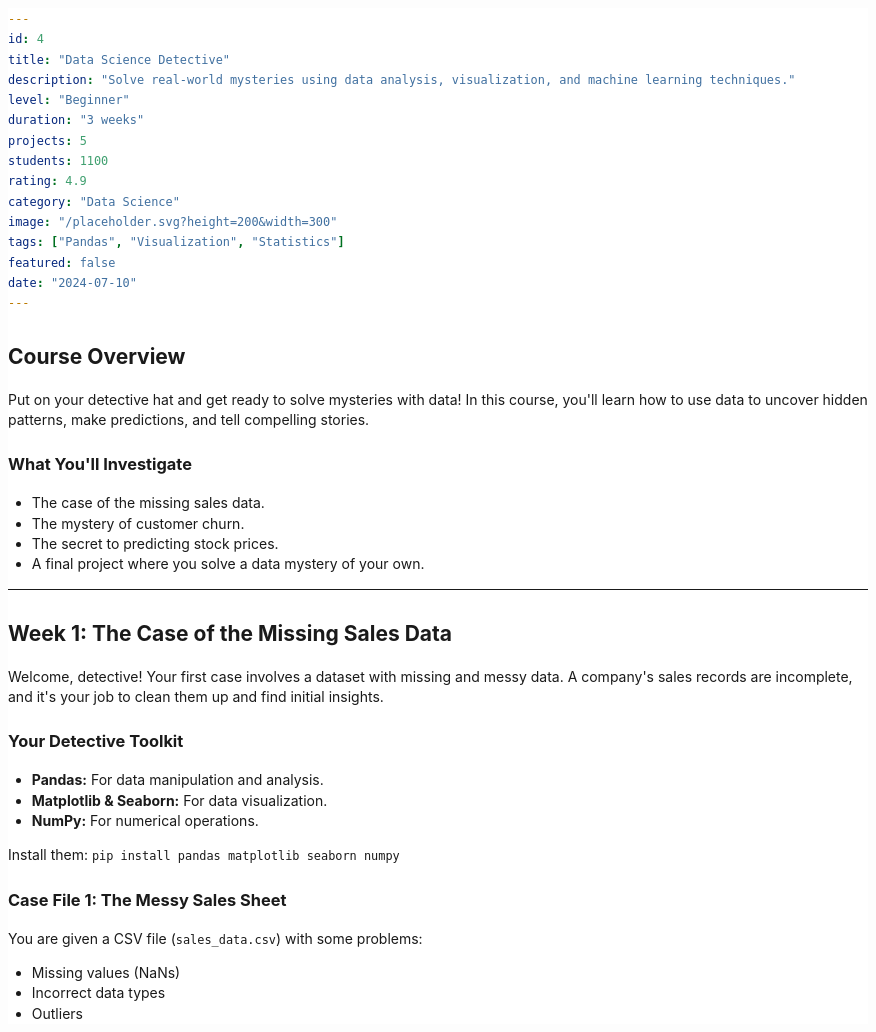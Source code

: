 ```yaml
---
id: 4
title: "Data Science Detective"
description: "Solve real-world mysteries using data analysis, visualization, and machine learning techniques."
level: "Beginner"
duration: "3 weeks"
projects: 5
students: 1100
rating: 4.9
category: "Data Science"
image: "/placeholder.svg?height=200&width=300"
tags: ["Pandas", "Visualization", "Statistics"]
featured: false
date: "2024-07-10"
---
```


## Course Overview

Put on your detective hat and get ready to solve mysteries with data! In this course, you'll learn how to use data to uncover hidden patterns, make predictions, and tell compelling stories.

### What You'll Investigate

-   The case of the missing sales data.
-   The mystery of customer churn.
-   The secret to predicting stock prices.
-   A final project where you solve a data mystery of your own.
---

## Week 1: The Case of the Missing Sales Data

Welcome, detective! Your first case involves a dataset with missing and messy data. A company's sales records are incomplete, and it's your job to clean them up and find initial insights.

### Your Detective Toolkit
-   **Pandas:** For data manipulation and analysis.
-   **Matplotlib & Seaborn:** For data visualization.
-   **NumPy:** For numerical operations.

Install them:
`pip install pandas matplotlib seaborn numpy`

### Case File 1: The Messy Sales Sheet
You are given a CSV file (`sales_data.csv`) with some problems:
-   Missing values (NaNs)
-   Incorrect data types
-   Outliers
